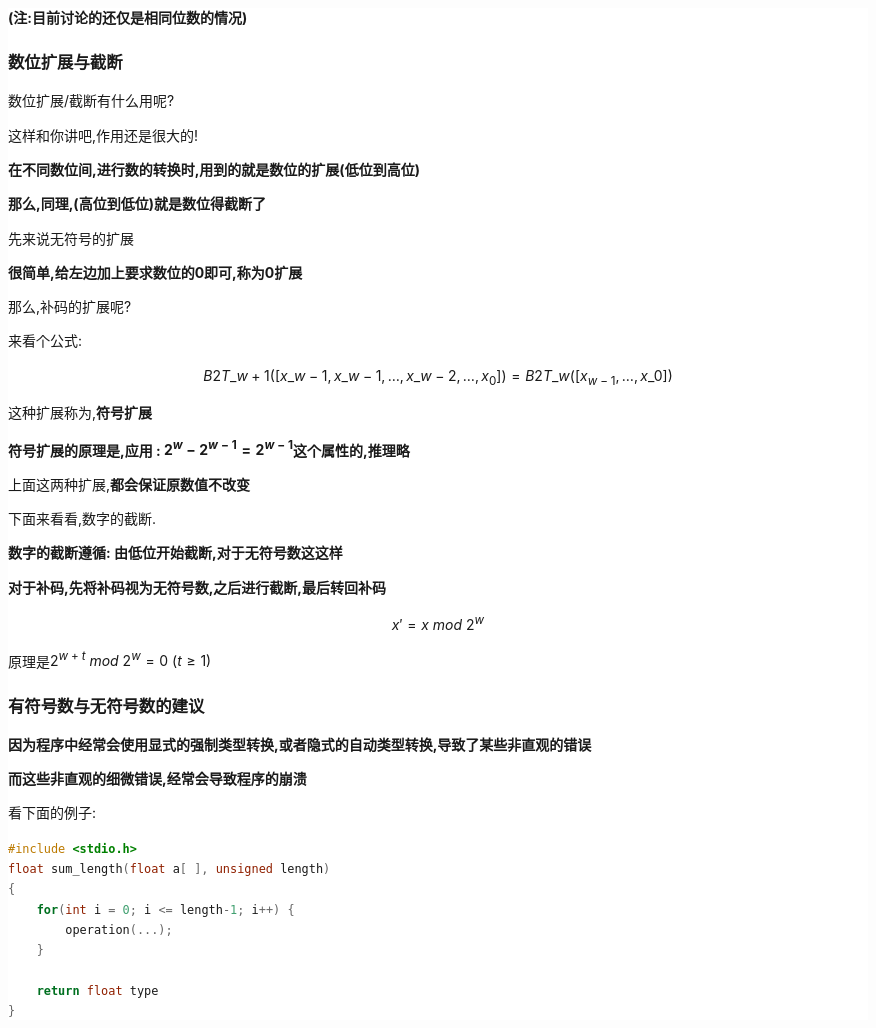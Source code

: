 **(注:目前讨论的还仅是相同位数的情况)**

### 数位扩展与截断

数位扩展/截断有什么用呢?

这样和你讲吧,作用还是很大的!

**在不同数位间,进行数的转换时,用到的就是数位的扩展(低位到高位)**

**那么,同理,(高位到低位)就是数位得截断了**

先来说无符号的扩展

**很简单,给左边加上要求数位的0即可,称为0扩展**

那么,补码的扩展呢?

来看个公式:

$$
B2T\_{w+1}([x\_{w-1},x\_{w-1},\dots,x\_{w-2},\dots,x_0]) = B2T\_w([x_{w-1},\dots,x\_0])
$$

这种扩展称为,**符号扩展**

**符号扩展的原理是,应用 : $2^w - 2^{w-1} = 2^{w-1}$这个属性的,推理略**

上面这两种扩展,**都会保证原数值不改变**

下面来看看,数字的截断.

**数字的截断遵循: 由低位开始截断,对于无符号数这这样**

**对于补码,先将补码视为无符号数,之后进行截断,最后转回补码**

$$
x' = x \ mod \ 2^w
$$

原理是$2^{w+t} \ mod \ 2^w = 0 \ (t \ge 1)$

### 有符号数与无符号数的建议

**因为程序中经常会使用显式的强制类型转换,或者隐式的自动类型转换,导致了某些非直观的错误**

**而这些非直观的细微错误,经常会导致程序的崩溃**

看下面的例子:

```cpp
#include <stdio.h>
float sum_length(float a[ ], unsigned length)
{
	for(int i = 0; i <= length-1; i++) {
		operation(...);
	}
	
	return float type
}
```
